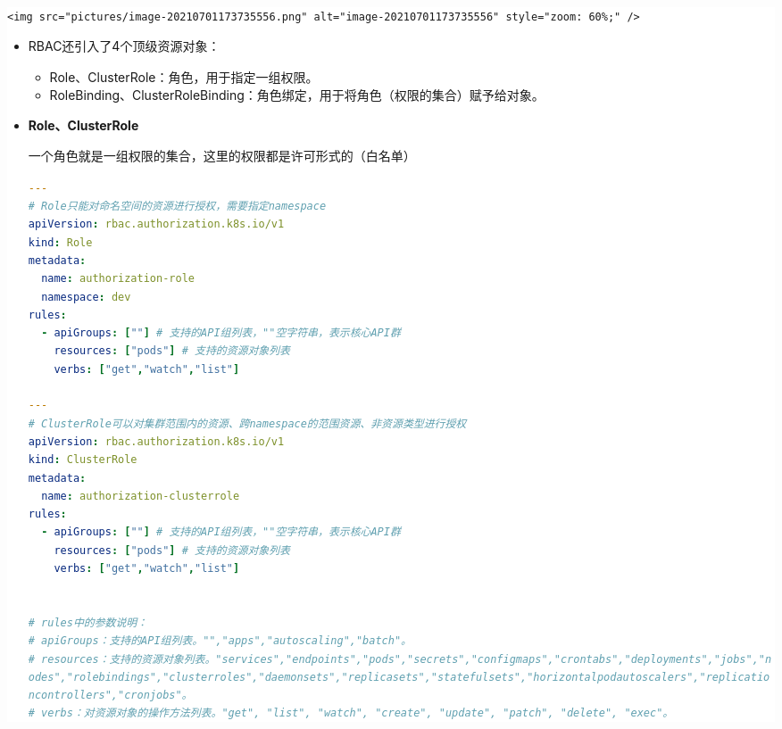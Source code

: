     <img src="pictures/image-20210701173735556.png" alt="image-20210701173735556" style="zoom: 60%;" />

  - RBAC还引入了4个顶级资源对象：

    - Role、ClusterRole：角色，用于指定一组权限。
    - RoleBinding、ClusterRoleBinding：角色绑定，用于将角色（权限的集合）赋予给对象。

  

+ **Role、ClusterRole**

  一个角色就是一组权限的集合，这里的权限都是许可形式的（白名单）

  ``` yaml
  ---
  # Role只能对命名空间的资源进行授权，需要指定namespace
  apiVersion: rbac.authorization.k8s.io/v1
  kind: Role
  metadata:
    name: authorization-role
    namespace: dev
  rules:
    - apiGroups: [""] # 支持的API组列表，""空字符串，表示核心API群
      resources: ["pods"] # 支持的资源对象列表
      verbs: ["get","watch","list"]
  
  ---
  # ClusterRole可以对集群范围内的资源、跨namespace的范围资源、非资源类型进行授权
  apiVersion: rbac.authorization.k8s.io/v1
  kind: ClusterRole
  metadata:
    name: authorization-clusterrole
  rules:
    - apiGroups: [""] # 支持的API组列表，""空字符串，表示核心API群
      resources: ["pods"] # 支持的资源对象列表
      verbs: ["get","watch","list"]
      
  
  # rules中的参数说明：
  # apiGroups：支持的API组列表。"","apps","autoscaling","batch"。
  # resources：支持的资源对象列表。"services","endpoints","pods","secrets","configmaps","crontabs","deployments","jobs","nodes","rolebindings","clusterroles","daemonsets","replicasets","statefulsets","horizontalpodautoscalers","replicationcontrollers","cronjobs"。
  # verbs：对资源对象的操作方法列表。"get", "list", "watch", "create", "update", "patch", "delete", "exec"。
  ```